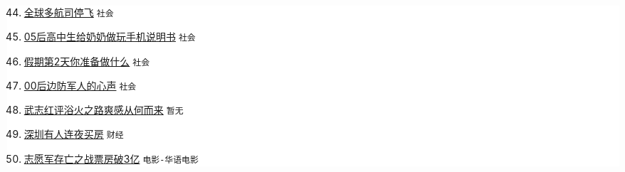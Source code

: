 44. [全球多航司停飞](https://m.weibo.cn/search?containerid=100103type%3D1%26t%3D10%26q%3D%23%E5%85%A8%E7%90%83%E5%A4%9A%E8%88%AA%E5%8F%B8%E5%81%9C%E9%A3%9E%23&stream_entry_id=31&isnewpage=1&extparam=seat%3D1%26lcate%3D5001%26pos%3D42%26filter_type%3Drealtimehot%26c_type%3D31%26q%3D%2523%25E5%2585%25A8%25E7%2590%2583%25E5%25A4%259A%25E8%2588%25AA%25E5%258F%25B8%25E5%2581%259C%25E9%25A3%259E%2523%26dgr%3D0%26cate%3D5001%26flag%3D1%26band_rank%3D43%26stream_entry_id%3D31%26realpos%3D43%26display_time%3D1727867441%26pre_seqid%3D172786744185101176878107) `社会` 

45. [05后高中生给奶奶做玩手机说明书](https://m.weibo.cn/search?containerid=100103type%3D1%26t%3D10%26q%3D%2305%E5%90%8E%E9%AB%98%E4%B8%AD%E7%94%9F%E7%BB%99%E5%A5%B6%E5%A5%B6%E5%81%9A%E7%8E%A9%E6%89%8B%E6%9C%BA%E8%AF%B4%E6%98%8E%E4%B9%A6%23&stream_entry_id=31&isnewpage=1&extparam=seat%3D1%26lcate%3D5001%26pos%3D43%26filter_type%3Drealtimehot%26c_type%3D31%26q%3D%252305%25E5%2590%258E%25E9%25AB%2598%25E4%25B8%25AD%25E7%2594%259F%25E7%25BB%2599%25E5%25A5%25B6%25E5%25A5%25B6%25E5%2581%259A%25E7%258E%25A9%25E6%2589%258B%25E6%259C%25BA%25E8%25AF%25B4%25E6%2598%258E%25E4%25B9%25A6%2523%26dgr%3D0%26cate%3D5001%26flag%3D0%26band_rank%3D44%26stream_entry_id%3D31%26realpos%3D44%26display_time%3D1727867441%26pre_seqid%3D172786744185101176878107) `社会` 

46. [假期第2天你准备做什么](https://m.weibo.cn/search?containerid=100103type%3D1%26t%3D10%26q%3D%23%E5%81%87%E6%9C%9F%E7%AC%AC2%E5%A4%A9%E4%BD%A0%E5%87%86%E5%A4%87%E5%81%9A%E4%BB%80%E4%B9%88%23&stream_entry_id=31&isnewpage=1&extparam=seat%3D1%26lcate%3D5001%26pos%3D44%26filter_type%3Drealtimehot%26c_type%3D31%26q%3D%2523%25E5%2581%2587%25E6%259C%259F%25E7%25AC%25AC2%25E5%25A4%25A9%25E4%25BD%25A0%25E5%2587%2586%25E5%25A4%2587%25E5%2581%259A%25E4%25BB%2580%25E4%25B9%2588%2523%26dgr%3D0%26cate%3D5001%26flag%3D0%26band_rank%3D45%26stream_entry_id%3D31%26realpos%3D45%26display_time%3D1727867441%26pre_seqid%3D172786744185101176878107) `社会` 

47. [00后边防军人的心声](https://m.weibo.cn/search?containerid=100103type%3D1%26t%3D10%26q%3D%2300%E5%90%8E%E8%BE%B9%E9%98%B2%E5%86%9B%E4%BA%BA%E7%9A%84%E5%BF%83%E5%A3%B0%23&stream_entry_id=31&isnewpage=1&extparam=seat%3D1%26lcate%3D5001%26pos%3D45%26filter_type%3Drealtimehot%26c_type%3D31%26q%3D%252300%25E5%2590%258E%25E8%25BE%25B9%25E9%2598%25B2%25E5%2586%259B%25E4%25BA%25BA%25E7%259A%2584%25E5%25BF%2583%25E5%25A3%25B0%2523%26dgr%3D0%26cate%3D5001%26flag%3D1%26band_rank%3D46%26stream_entry_id%3D31%26realpos%3D46%26display_time%3D1727867441%26pre_seqid%3D172786744185101176878107) `社会` 

48. [武志红评浴火之路爽感从何而来](https://m.weibo.cn/search?containerid=100103type%3D1%26t%3D10%26q%3D%E6%AD%A6%E5%BF%97%E7%BA%A2%E8%AF%84%E6%B5%B4%E7%81%AB%E4%B9%8B%E8%B7%AF%E7%88%BD%E6%84%9F%E4%BB%8E%E4%BD%95%E8%80%8C%E6%9D%A5&stream_entry_id=31&isnewpage=1&extparam=seat%3D1%26lcate%3D5001%26pos%3D46%26filter_type%3Drealtimehot%26c_type%3D31%26q%3D%25E6%25AD%25A6%25E5%25BF%2597%25E7%25BA%25A2%25E8%25AF%2584%25E6%25B5%25B4%25E7%2581%25AB%25E4%25B9%258B%25E8%25B7%25AF%25E7%2588%25BD%25E6%2584%259F%25E4%25BB%258E%25E4%25BD%2595%25E8%2580%258C%25E6%259D%25A5%26dgr%3D0%26cate%3D5001%26flag%3D1%26band_rank%3D47%26stream_entry_id%3D31%26realpos%3D47%26display_time%3D1727867441%26pre_seqid%3D172786744185101176878107) `暂无` 

49. [深圳有人连夜买房](https://m.weibo.cn/search?containerid=100103type%3D1%26t%3D10%26q%3D%23%E6%B7%B1%E5%9C%B3%E6%9C%89%E4%BA%BA%E8%BF%9E%E5%A4%9C%E4%B9%B0%E6%88%BF%23&stream_entry_id=31&isnewpage=1&extparam=seat%3D1%26lcate%3D5001%26pos%3D47%26filter_type%3Drealtimehot%26c_type%3D31%26q%3D%2523%25E6%25B7%25B1%25E5%259C%25B3%25E6%259C%2589%25E4%25BA%25BA%25E8%25BF%259E%25E5%25A4%259C%25E4%25B9%25B0%25E6%2588%25BF%2523%26dgr%3D0%26cate%3D5001%26flag%3D0%26band_rank%3D48%26stream_entry_id%3D31%26realpos%3D48%26display_time%3D1727867441%26pre_seqid%3D172786744185101176878107) `财经` 

50. [志愿军存亡之战票房破3亿](https://m.weibo.cn/search?containerid=100103type%3D1%26t%3D10%26q%3D%23%E5%BF%97%E6%84%BF%E5%86%9B%E5%AD%98%E4%BA%A1%E4%B9%8B%E6%88%98%E7%A5%A8%E6%88%BF%E7%A0%B43%E4%BA%BF%23&stream_entry_id=31&isnewpage=1&extparam=seat%3D1%26lcate%3D5001%26pos%3D48%26filter_type%3Drealtimehot%26c_type%3D31%26q%3D%2523%25E5%25BF%2597%25E6%2584%25BF%25E5%2586%259B%25E5%25AD%2598%25E4%25BA%25A1%25E4%25B9%258B%25E6%2588%2598%25E7%25A5%25A8%25E6%2588%25BF%25E7%25A0%25B43%25E4%25BA%25BF%2523%26dgr%3D0%26cate%3D5001%26flag%3D1%26band_rank%3D49%26stream_entry_id%3D31%26realpos%3D49%26display_time%3D1727867441%26pre_seqid%3D172786744185101176878107) `电影-华语电影` 

